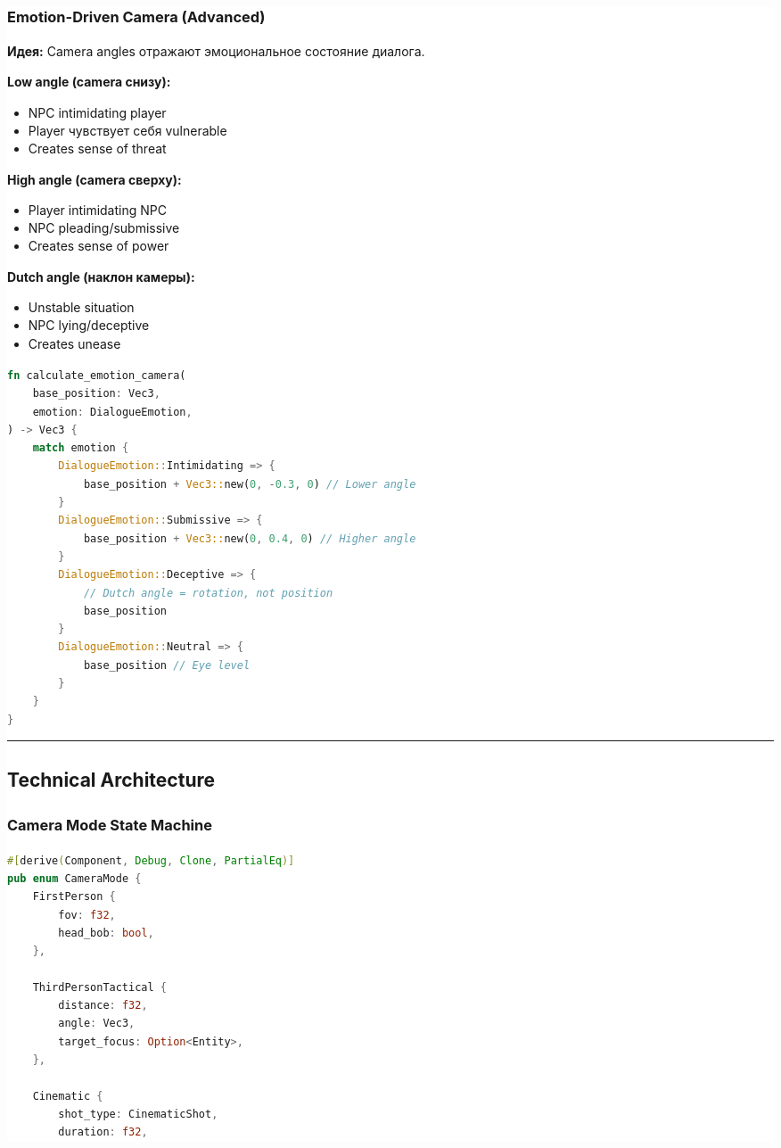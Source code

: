 ### Emotion-Driven Camera (Advanced)

**Идея:** Camera angles отражают эмоциональное состояние диалога.

**Low angle (camera снизу):**
- NPC intimidating player
- Player чувствует себя vulnerable
- Creates sense of threat

**High angle (camera сверху):**
- Player intimidating NPC
- NPC pleading/submissive
- Creates sense of power

**Dutch angle (наклон камеры):**
- Unstable situation
- NPC lying/deceptive
- Creates unease

```rust
fn calculate_emotion_camera(
    base_position: Vec3,
    emotion: DialogueEmotion,
) -> Vec3 {
    match emotion {
        DialogueEmotion::Intimidating => {
            base_position + Vec3::new(0, -0.3, 0) // Lower angle
        }
        DialogueEmotion::Submissive => {
            base_position + Vec3::new(0, 0.4, 0) // Higher angle
        }
        DialogueEmotion::Deceptive => {
            // Dutch angle = rotation, not position
            base_position
        }
        DialogueEmotion::Neutral => {
            base_position // Eye level
        }
    }
}
```

---

## Technical Architecture

### Camera Mode State Machine

```rust
#[derive(Component, Debug, Clone, PartialEq)]
pub enum CameraMode {
    FirstPerson {
        fov: f32,
        head_bob: bool,
    },

    ThirdPersonTactical {
        distance: f32,
        angle: Vec3,
        target_focus: Option<Entity>,
    },

    Cinematic {
        shot_type: CinematicShot,
        duration: f32,
```